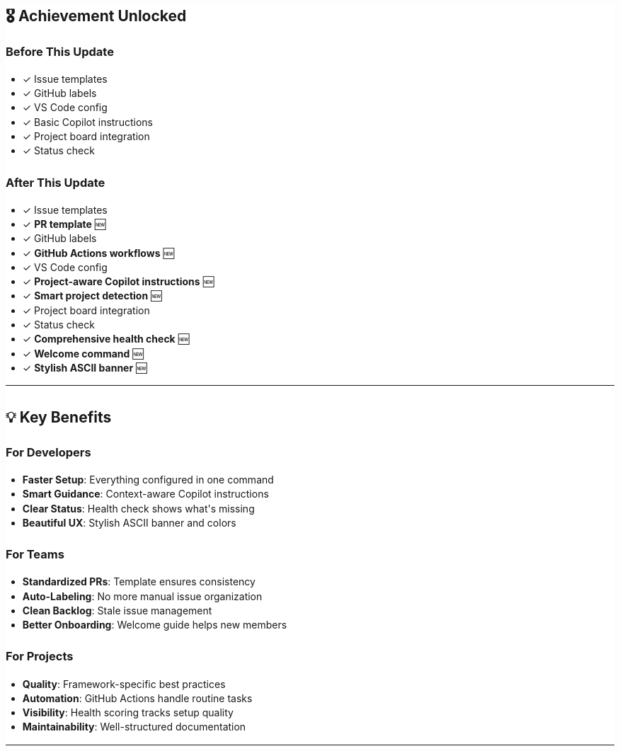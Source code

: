 
## 🎖️ Achievement Unlocked

### Before This Update
- ✓ Issue templates
- ✓ GitHub labels
- ✓ VS Code config
- ✓ Basic Copilot instructions
- ✓ Project board integration
- ✓ Status check

### After This Update
- ✓ Issue templates
- ✓ **PR template** 🆕
- ✓ GitHub labels
- ✓ **GitHub Actions workflows** 🆕
- ✓ VS Code config
- ✓ **Project-aware Copilot instructions** 🆕
- ✓ **Smart project detection** 🆕
- ✓ Project board integration
- ✓ Status check
- ✓ **Comprehensive health check** 🆕
- ✓ **Welcome command** 🆕
- ✓ **Stylish ASCII banner** 🆕

---

## 💡 Key Benefits

### For Developers
- **Faster Setup**: Everything configured in one command
- **Smart Guidance**: Context-aware Copilot instructions
- **Clear Status**: Health check shows what's missing
- **Beautiful UX**: Stylish ASCII banner and colors

### For Teams
- **Standardized PRs**: Template ensures consistency
- **Auto-Labeling**: No more manual issue organization
- **Clean Backlog**: Stale issue management
- **Better Onboarding**: Welcome guide helps new members

### For Projects
- **Quality**: Framework-specific best practices
- **Automation**: GitHub Actions handle routine tasks
- **Visibility**: Health scoring tracks setup quality
- **Maintainability**: Well-structured documentation

---
